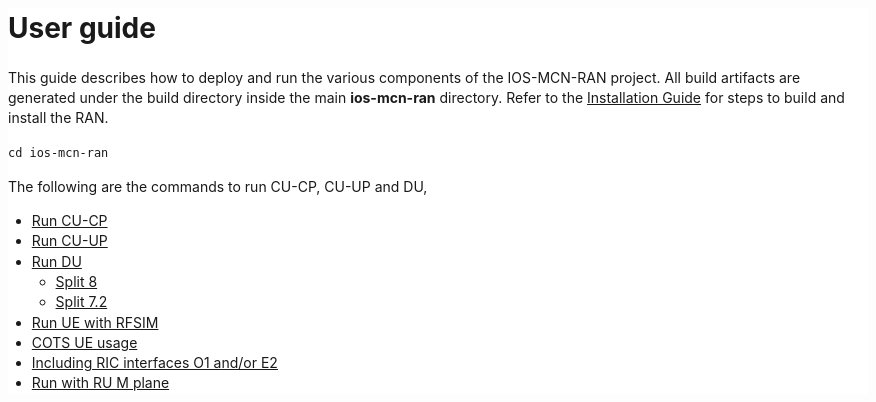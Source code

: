 # User guide
This guide describes how to deploy and run the various components of the IOS-MCN-RAN project. All build artifacts are generated under the build directory inside the main **ios-mcn-ran** directory. Refer to the [Installation Guide](./IOS-MCN%20RAN-DIS%20Installation-guide.md) for steps to build and install the RAN.
```
cd ios-mcn-ran
```
The following are the commands to run CU-CP, CU-UP and DU,
- [Run CU-CP](#run-cu-cp)
- [Run CU-UP](#run-cu-up)
- [Run DU](#run-du)
  - [Split 8](#split-8)
  - [Split 7.2](#split-72)
- [Run UE with RFSIM](#run-ue-with-rfsim)
- [COTS UE usage](#cots-ue-usage)
- [Including RIC interfaces O1 and/or E2](#including-ric-interfaces-o1-andor-e2)
- [Run with RU M plane](#run-with-ru-m-plane)

